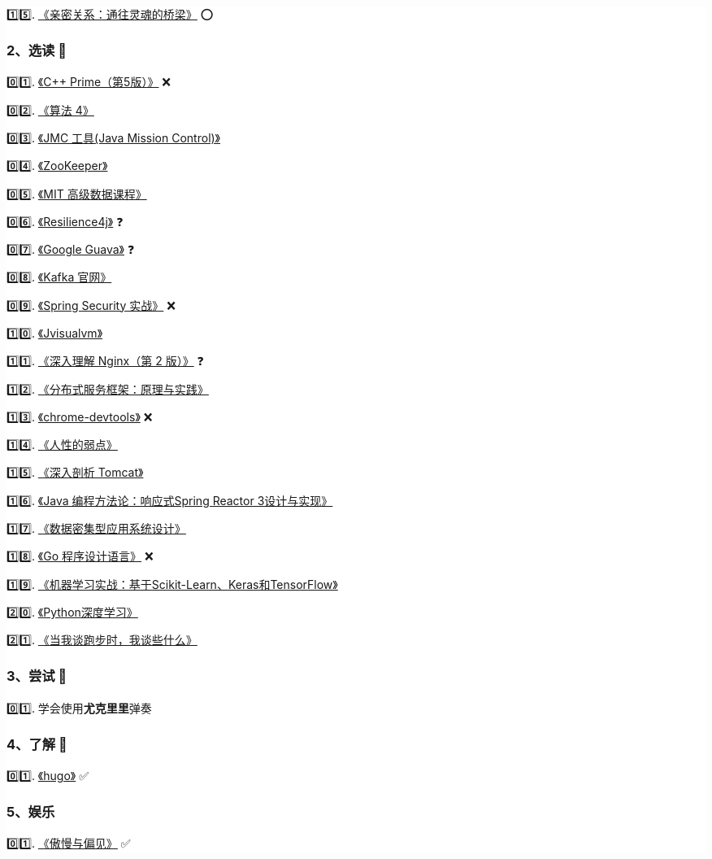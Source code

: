 :one::five:. [《亲密关系：通往灵魂的桥梁》](https://book.douban.com/subject/26363229/) :o:

### 2、选读  :tada:

:zero::one:. [《C++ Prime（第5版）》](https://book.douban.com/subject/30437872/) :x:

:zero::two:. [《算法 4》](https://book.douban.com/subject/19952400/)

:zero::three:. [《JMC 工具(Java Mission Control)》](https://blog.overops.com/oracle-java-mission-control-the-ultimate-guide/#jfrhowto)

:zero::four:. [《ZooKeeper》](https://book.douban.com/subject/25765743/)

:zero::five:. [《MIT 高级数据课程》](https://courses.csail.mit.edu/6.851/fall17/)

:zero::six:. [《Resilience4j》](https://github.com/resilience4j/resilience4j) :question:

:zero::seven:. [《Google Guava》](https://github.com/google/guava) :question:

:zero::eight:. [《Kafka 官网》](http://kafka.apache.org/)

:zero::nine:. [《Spring Security 实战》](https://book.douban.com/subject/34788867/) :x:

:one::zero:. [《Jvisualvm》](http://visualvm.github.io/)

:one::one:. [《深入理解 Nginx（第 2 版）》](https://book.douban.com/subject/26745255/) :question:

:one::two:. [《分布式服务框架：原理与实践》](https://book.douban.com/subject/26702824/)

:one::three:. [《chrome-devtools》](https://developers.google.com/web/tools/chrome-devtools/network) :x:

:one::four:. [《人性的弱点》](https://book.douban.com/subject/25985683/)

:one::five:. [《深入剖析 Tomcat》](https://book.douban.com/subject/10426640/)

:one::six:. [《Java 编程方法论：响应式Spring Reactor 3设计与实现》](https://book.douban.com/subject/35217472/)

:one::seven:. [《数据密集型应用系统设计》](https://book.douban.com/subject/30329536/)

:one::eight:. [《Go 程序设计语言》](https://book.douban.com/subject/27044219/) :x:

:one::nine:. [《机器学习实战：基于Scikit-Learn、Keras和TensorFlow》](https://book.douban.com/subject/35218199/)

:two::zero:. [《Python深度学习》](https://book.douban.com/subject/30293801/)

:two::one:. [《当我谈跑步时，我谈些什么》](https://book.douban.com/subject/4872222/)

### 3、尝试 :tada:

:zero::one:. 学会使用**尤克里里**弹奏


### 4、了解 :tada:

:zero::one:. [《hugo》](https://github.com/gohugoio/hugo) :white_check_mark:


### 5、娱乐

:zero::one:. [《傲慢与偏见》](https://movie.douban.com/subject/1418200/) :white_check_mark:
